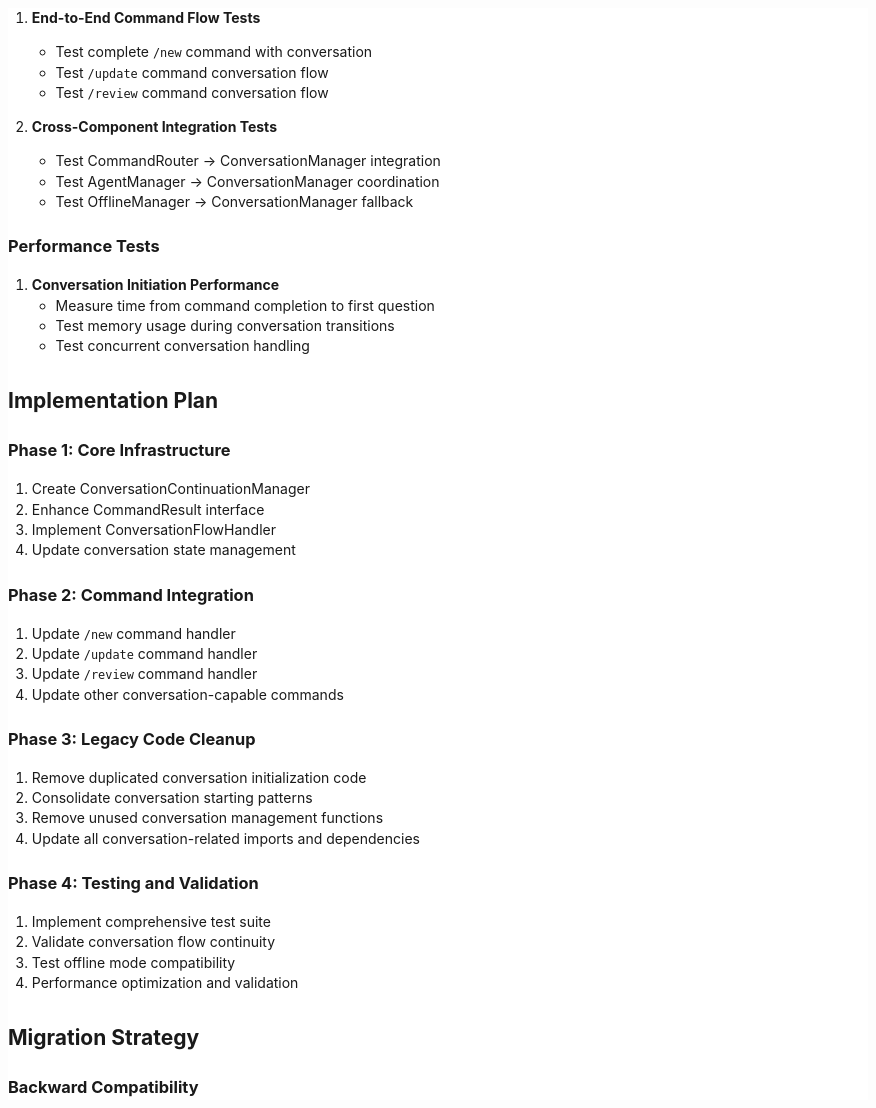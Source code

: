 1. **End-to-End Command Flow Tests**
   - Test complete `/new` command with conversation
   - Test `/update` command conversation flow
   - Test `/review` command conversation flow

2. **Cross-Component Integration Tests**
   - Test CommandRouter → ConversationManager integration
   - Test AgentManager → ConversationManager coordination
   - Test OfflineManager → ConversationManager fallback

### Performance Tests

1. **Conversation Initiation Performance**
   - Measure time from command completion to first question
   - Test memory usage during conversation transitions
   - Test concurrent conversation handling

## Implementation Plan

### Phase 1: Core Infrastructure

1. Create ConversationContinuationManager
2. Enhance CommandResult interface
3. Implement ConversationFlowHandler
4. Update conversation state management

### Phase 2: Command Integration

1. Update `/new` command handler
2. Update `/update` command handler  
3. Update `/review` command handler
4. Update other conversation-capable commands

### Phase 3: Legacy Code Cleanup

1. Remove duplicated conversation initialization code
2. Consolidate conversation starting patterns
3. Remove unused conversation management functions
4. Update all conversation-related imports and dependencies

### Phase 4: Testing and Validation

1. Implement comprehensive test suite
2. Validate conversation flow continuity
3. Test offline mode compatibility
4. Performance optimization and validation

## Migration Strategy

### Backward Compatibility
